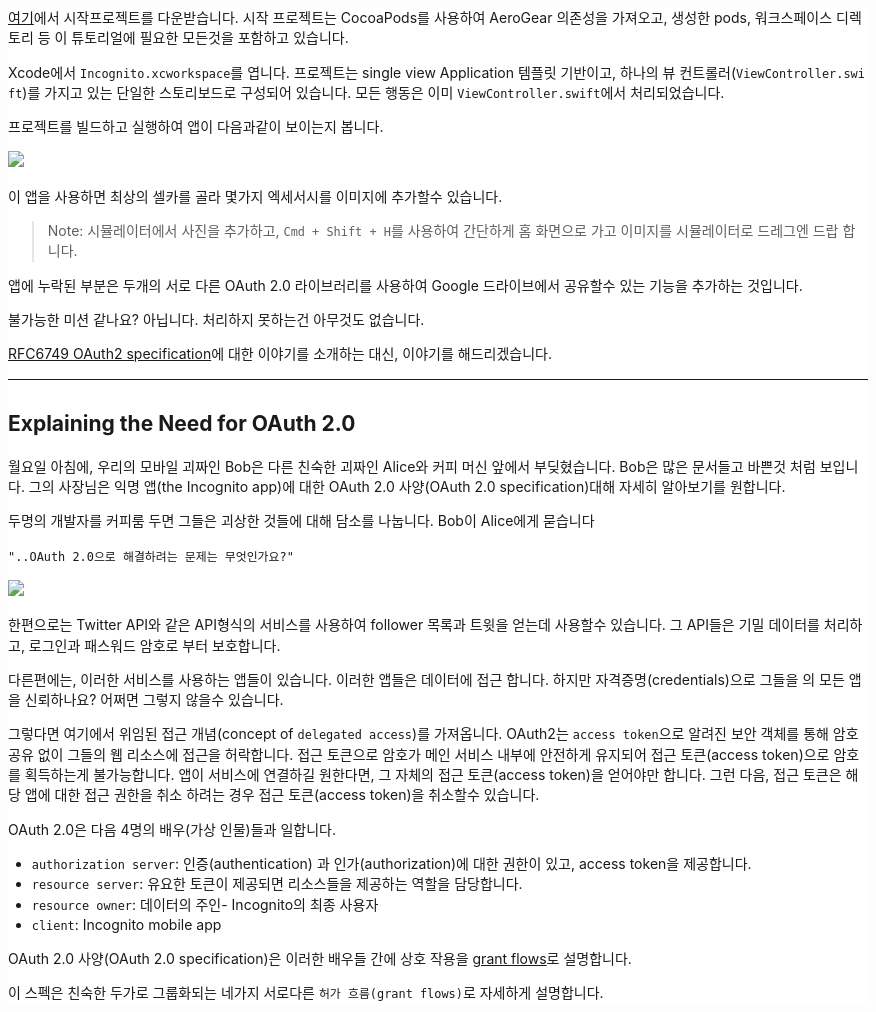 [여기](https://koenig-media.raywenderlich.com/uploads/2017/12/Incognito.aerogear_start.zip)에서 시작프로젝트를 다운받습니다. 시작 프로젝트는 CocoaPods를 사용하여 AeroGear 의존성을 가져오고, 생성한 pods, 워크스페이스 디렉토리 등 이 튜토리얼에 필요한 모든것을 포함하고 있습니다. 

Xcode에서 `Incognito.xcworkspace`를 엽니다. 프로젝트는 single view Application 템플릿 기반이고, 하나의 뷰 컨트롤러(`ViewController.swift`)를 가지고 있는 단일한 스토리보드로 구성되어 있습니다. 모든 행동은 이미 `ViewController.swift`에서 처리되었습니다.

프로젝트를 빌드하고 실행하여 앱이 다음과같이 보이는지 봅니다.


![](https://koenig-media.raywenderlich.com/uploads/2015/05/OAuth_App.png)

이 앱을 사용하면 최상의 셀카를 골라 몇가지 엑세서시를 이미지에 추가할수 있습니다.

> Note: 시뮬레이터에서 사진을 추가하고, `Cmd + Shift + H`를 사용하여 간단하게 홈 화면으로 가고 이미지를 시뮬레이터로 드레그엔 드랍 합니다.
> 

앱에 누락된 부분은 두개의 서로 다른 OAuth 2.0 라이브러리를 사용하여 Google 드라이브에서 공유할수 있는 기능을 추가하는 것입니다. 

불가능한 미션 같나요? 아닙니다. 처리하지 못하는건 아무것도 없습니다.

[RFC6749 OAuth2 specification](https://tools.ietf.org/html/rfc6749)에 대한 이야기를 소개하는 대신, 이야기를 해드리겠습니다.

---

## Explaining the Need for OAuth 2.0


월요일 아침에, 우리의 모바일 괴짜인 Bob은 다른 친숙한 괴짜인 Alice와 커피 머신 앞에서 부딪혔습니다. Bob은 많은 문서들고 바쁜것 처럼 보입니다.  그의 사장님은 익명 앱(the Incognito app)에 대한 OAuth 2.0 사양(OAuth 2.0 specification)대해 자세히 알아보기를 원합니다. 

두명의 개발자를 커피룸 두면 그들은 괴상한 것들에 대해 담소를 나눕니다. Bob이 Alice에게 묻습니다

`"..OAuth 2.0으로 해결하려는 문제는 무엇인가요?"`

![](https://koenig-media.raywenderlich.com/uploads/2015/03/oauth2-explained-1.png)

한편으로는 Twitter API와 같은 API형식의 서비스를 사용하여 follower 목록과 트윗을 얻는데 사용할수 있습니다. 그 API들은 기밀 데이터를 처리하고, 로그인과 패스워드 암호로 부터 보호합니다.

다른편에는, 이러한 서비스를 사용하는 앱들이 있습니다. 이러한 앱들은 데이터에 접근 합니다. 하지만 자격증명(credentials)으로 그들을 의 모든 앱을 신뢰하나요? 어쩌면 그렇지 않을수 있습니다. 

그렇다면 여기에서 위임된 접근 개념(concept of `delegated access`)를 가져옵니다. OAuth2는 `access token`으로 알려진 보안 객체를 통해 암호 공유 없이 그들의 웹 리소스에 접근을 허락합니다. 접근 토큰으로 암호가 메인 서비스 내부에 안전하게 유지되어 접근 토큰(access token)으로 암호를 획득하는게 불가능합니다. 앱이 서비스에 연결하길 원한다면, 그 자체의 접근 토큰(access token)을 얻어야만 합니다. 그런 다음, 접근 토큰은 해당 앱에 대한 접근 권한을 취소 하려는 경우 접근 토큰(access token)을 취소할수 있습니다.

OAuth 2.0은 다음 4명의 배우(가상 인물)들과 일합니다.

- `authorization server`: 인증(authentication) 과 인가(authorization)에 대한 권한이 있고, access token을 제공합니다.
- `resource server`: 유요한 토큰이 제공되면 리소스들을 제공하는 역할을 담당합니다.
- `resource owner`: 데이터의 주인- Incognito의 최종 사용자
- `client`: Incognito mobile app

OAuth 2.0 사양(OAuth 2.0 specification)은 이러한 배우들 간에 상호 작용을 [grant flows](https://tools.ietf.org/html/rfc6749#section-1.3)로 설명합니다.

이 스펙은 친숙한 두가로 그룹화되는 네가지 서로다른 `허가 흐름(grant flows)`로 자세하게 설명합니다. 
